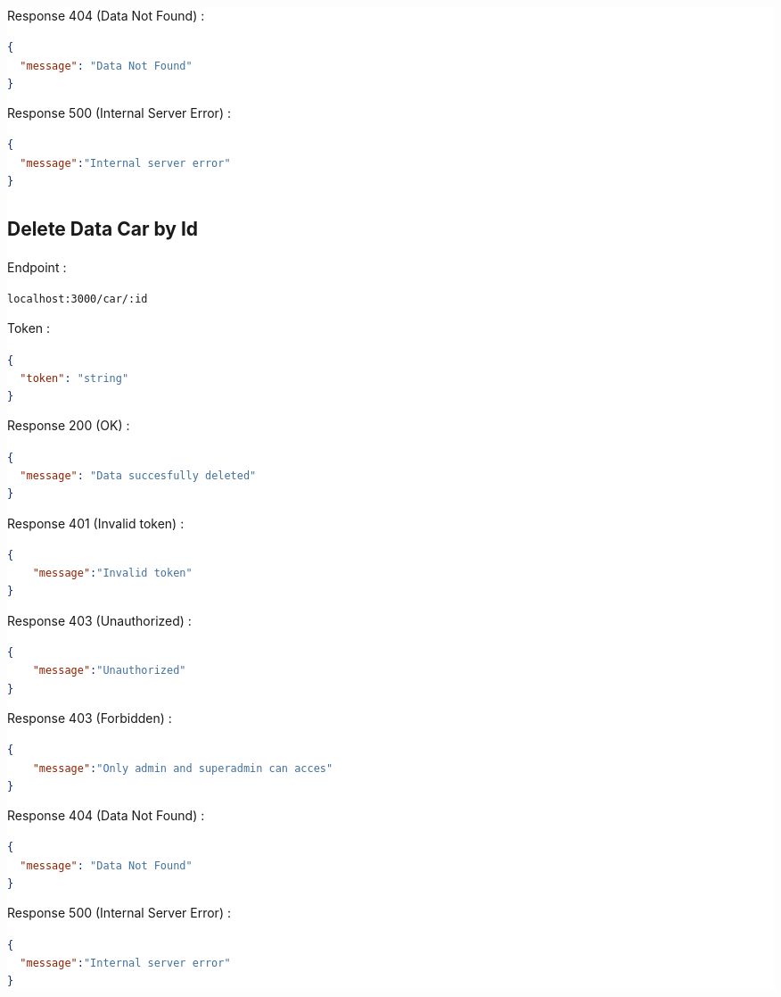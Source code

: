 ```json
```
Response 404 (Data Not Found) :
```json
{
  "message": "Data Not Found"
}
```
Response 500 (Internal Server Error) :
```json
{
  "message":"Internal server error"
}
```

## Delete Data Car by Id
Endpoint :
```
localhost:3000/car/:id
```
Token :
```json
{
  "token": "string"
}
```
Response 200 (OK) :
```json
{
  "message": "Data succesfully deleted"
}
```
Response 401 (Invalid token) :
```json
{
    "message":"Invalid token"
}
```
Response 403 (Unauthorized) :
```json
{
    "message":"Unauthorized"
}
```
Response 403 (Forbidden) :
```json
{
    "message":"Only admin and superadmin can acces"
}
```
Response 404 (Data Not Found) :
```json
{
  "message": "Data Not Found"
}
```
Response 500 (Internal Server Error) :
```json
{
  "message":"Internal server error"
}
```